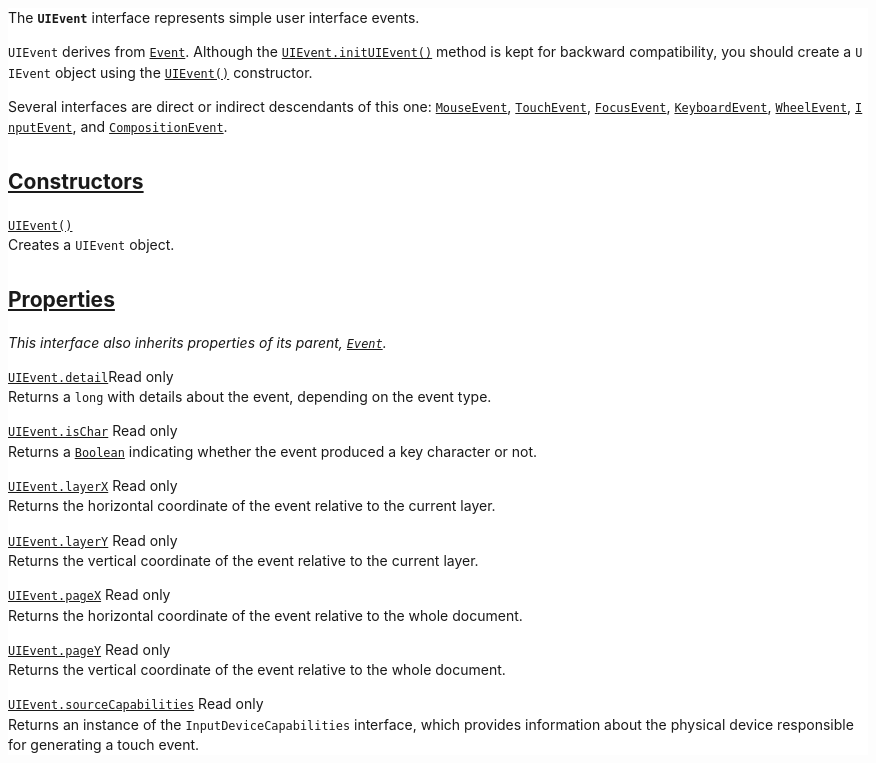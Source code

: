 The **`UIEvent`** interface represents simple user interface events.

`UIEvent` derives from [`Event`](https://developer.mozilla.org/en-US/docs/Web/API/Event). Although the [`UIEvent.initUIEvent()`](https://developer.mozilla.org/en-US/docs/Web/API/UIEvent/initUIEvent) method is kept for backward compatibility, you should create a `UIEvent` object using the [`UIEvent()`](https://developer.mozilla.org/en-US/docs/Web/API/UIEvent/UIEvent "UIEvent()") constructor.

Several interfaces are direct or indirect descendants of this one: [`MouseEvent`](https://developer.mozilla.org/en-US/docs/Web/API/MouseEvent), [`TouchEvent`](https://developer.mozilla.org/en-US/docs/Web/API/TouchEvent), [`FocusEvent`](https://developer.mozilla.org/en-US/docs/Web/API/FocusEvent), [`KeyboardEvent`](https://developer.mozilla.org/en-US/docs/Web/API/KeyboardEvent), [`WheelEvent`](https://developer.mozilla.org/en-US/docs/Web/API/WheelEvent), [`InputEvent`](https://developer.mozilla.org/en-US/docs/Web/API/InputEvent), and [`CompositionEvent`](https://developer.mozilla.org/en-US/docs/Web/API/CompositionEvent).

[Constructors](#constructors "Permalink to Constructors")
---------------------------------------------------------

[`UIEvent()`](https://developer.mozilla.org/en-US/docs/Web/API/UIEvent/UIEvent "UIEvent()")  
Creates a `UIEvent` object.

[Properties](#properties "Permalink to Properties")
---------------------------------------------------

*This interface also inherits properties of its parent, [`Event`](https://developer.mozilla.org/en-US/docs/Web/API/Event).*

[`UIEvent.detail`](https://developer.mozilla.org/en-US/docs/Web/API/UIEvent/detail)<span class="badge inline readonly" title="This value may not be changed.">Read only </span>  
Returns a `long` with details about the event, depending on the event type.

[`UIEvent.isChar`](https://developer.mozilla.org/en-US/docs/Web/API/UIEvent/isChar) <span class="badge inline readonly" title="This value may not be changed.">Read only </span>  
Returns a [`Boolean`](https://developer.mozilla.org/en-US/docs/Web/JavaScript/Reference/Global_Objects/Boolean) indicating whether the event produced a key character or not.

[`UIEvent.layerX`](https://developer.mozilla.org/en-US/docs/Web/API/UIEvent/layerX) <span class="badge inline readonly" title="This value may not be changed.">Read only </span>  
Returns the horizontal coordinate of the event relative to the current layer.

[`UIEvent.layerY`](https://developer.mozilla.org/en-US/docs/Web/API/UIEvent/layerY) <span class="badge inline readonly" title="This value may not be changed.">Read only </span>  
Returns the vertical coordinate of the event relative to the current layer.

[`UIEvent.pageX`](https://developer.mozilla.org/en-US/docs/Web/API/UIEvent/pageX) <span class="badge inline readonly" title="This value may not be changed.">Read only </span>  
Returns the horizontal coordinate of the event relative to the whole document.

[`UIEvent.pageY`](https://developer.mozilla.org/en-US/docs/Web/API/UIEvent/pageY) <span class="badge inline readonly" title="This value may not be changed.">Read only </span>  
Returns the vertical coordinate of the event relative to the whole document.

[`UIEvent.sourceCapabilities`](https://developer.mozilla.org/en-US/docs/Web/API/UIEvent/sourceCapabilities) <span class="badge inline readonly" title="This value may not be changed.">Read only </span>  
Returns an instance of the `InputDeviceCapabilities` interface, which provides information about the physical device responsible for generating a touch event.
